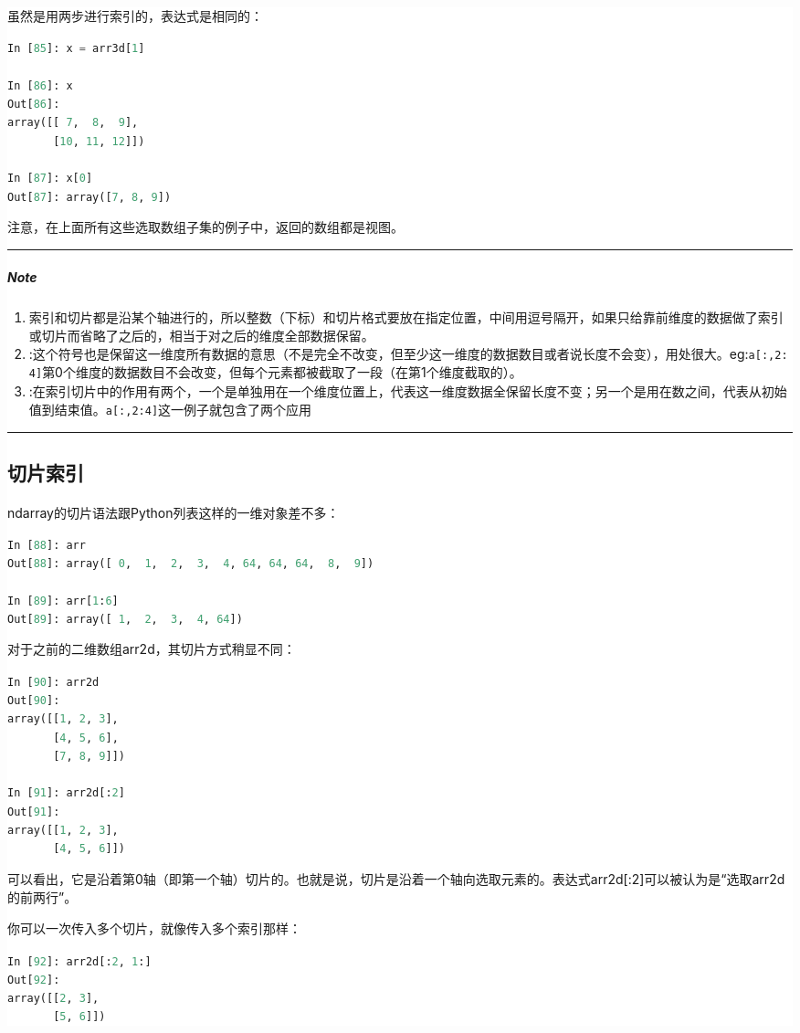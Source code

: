 虽然是用两步进行索引的，表达式是相同的：
```python
In [85]: x = arr3d[1]

In [86]: x
Out[86]: 
array([[ 7,  8,  9],
       [10, 11, 12]])

In [87]: x[0]
Out[87]: array([7, 8, 9])
```

注意，在上面所有这些选取数组子集的例子中，返回的数组都是视图。

---

##### Note

1. 索引和切片都是沿某个轴进行的，所以整数（下标）和切片格式要放在指定位置，中间用逗号隔开，如果只给靠前维度的数据做了索引或切片而省略了之后的，相当于对之后的维度全部数据保留。
2. :这个符号也是保留这一维度所有数据的意思（不是完全不改变，但至少这一维度的数据数目或者说长度不会变），用处很大。eg:`a[:,2:4]`第0个维度的数据数目不会改变，但每个元素都被截取了一段（在第1个维度截取的）。
3. :在索引切片中的作用有两个，一个是单独用在一个维度位置上，代表这一维度数据全保留长度不变；另一个是用在数之间，代表从初始值到结束值。`a[:,2:4]`这一例子就包含了两个应用

---

## 切片索引

ndarray的切片语法跟Python列表这样的一维对象差不多：
```python
In [88]: arr
Out[88]: array([ 0,  1,  2,  3,  4, 64, 64, 64,  8,  9])

In [89]: arr[1:6]
Out[89]: array([ 1,  2,  3,  4, 64])
```

对于之前的二维数组arr2d，其切片方式稍显不同：
```python
In [90]: arr2d
Out[90]: 
array([[1, 2, 3],
       [4, 5, 6],
       [7, 8, 9]])

In [91]: arr2d[:2]
Out[91]: 
array([[1, 2, 3],
       [4, 5, 6]])
```

可以看出，它是沿着第0轴（即第一个轴）切片的。也就是说，切片是沿着一个轴向选取元素的。表达式arr2d[:2]可以被认为是“选取arr2d的前两行”。

你可以一次传入多个切片，就像传入多个索引那样：
```python
In [92]: arr2d[:2, 1:]
Out[92]: 
array([[2, 3],
       [5, 6]])
```
